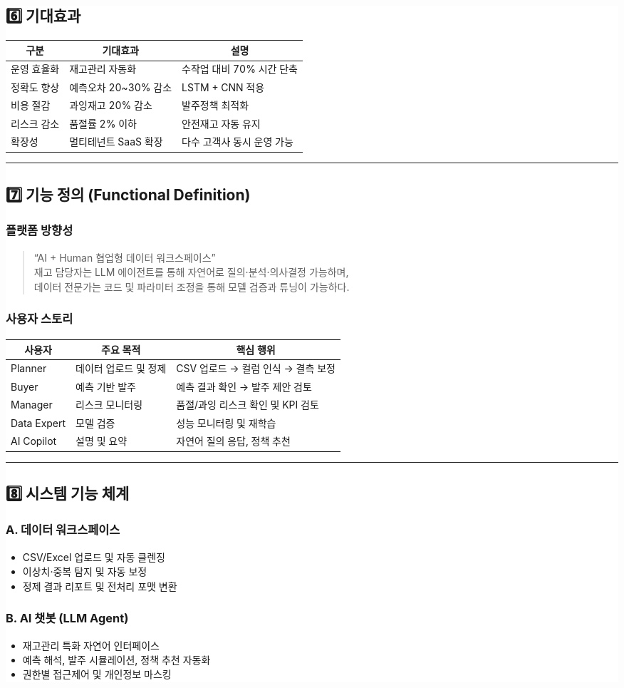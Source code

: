 
## 6️⃣ 기대효과

| 구분 | 기대효과 | 설명 |
|------|-----------|------|
| 운영 효율화 | 재고관리 자동화 | 수작업 대비 70% 시간 단축 |
| 정확도 향상 | 예측오차 20~30% 감소 | LSTM + CNN 적용 |
| 비용 절감 | 과잉재고 20% 감소 | 발주정책 최적화 |
| 리스크 감소 | 품절률 2% 이하 | 안전재고 자동 유지 |
| 확장성 | 멀티테넌트 SaaS 확장 | 다수 고객사 동시 운영 가능 |

---

## 7️⃣ 기능 정의 (Functional Definition)

### 플랫폼 방향성
> “AI + Human 협업형 데이터 워크스페이스”  
> 재고 담당자는 LLM 에이전트를 통해 자연어로 질의·분석·의사결정 가능하며,  
> 데이터 전문가는 코드 및 파라미터 조정을 통해 모델 검증과 튜닝이 가능하다.

### 사용자 스토리

| 사용자 | 주요 목적 | 핵심 행위 |
|---------|-----------|-----------|
| Planner | 데이터 업로드 및 정제 | CSV 업로드 → 컬럼 인식 → 결측 보정 |
| Buyer | 예측 기반 발주 | 예측 결과 확인 → 발주 제안 검토 |
| Manager | 리스크 모니터링 | 품절/과잉 리스크 확인 및 KPI 검토 |
| Data Expert | 모델 검증 | 성능 모니터링 및 재학습 |
| AI Copilot | 설명 및 요약 | 자연어 질의 응답, 정책 추천 |

---

## 8️⃣ 시스템 기능 체계

### A. 데이터 워크스페이스
- CSV/Excel 업로드 및 자동 클렌징  
- 이상치·중복 탐지 및 자동 보정  
- 정제 결과 리포트 및 전처리 포맷 변환  

### B. AI 챗봇 (LLM Agent)
- 재고관리 특화 자연어 인터페이스  
- 예측 해석, 발주 시뮬레이션, 정책 추천 자동화  
- 권한별 접근제어 및 개인정보 마스킹  
